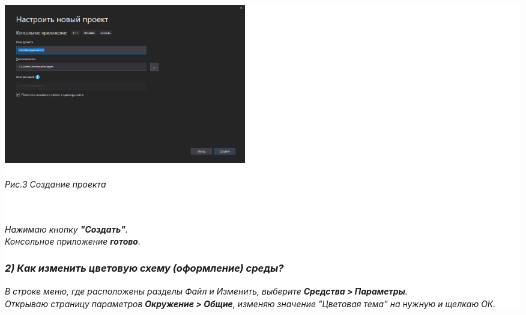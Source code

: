   <img src= "./pic/3.png" width="400" alt="Создание проекта">
  <figcaption><i><br/>Рис.3 Создание проекта<i></figcaption>
  </figure>
  <br/><br/>
  
   Нажимаю кнопку **"Создать"**. <br/>Консольное приложение **готово**.
    
  ### 2) Как изменить цветовую схему (оформление) среды?
  
  В строке меню, где расположены разделы Файл и Изменить, выберите **Средства > Параметры**. <br/>
  Открываю страницу параметров **Окружение  > Общие**, изменяю значение "Цветовая тема" на нужную и щелкаю ОК.

  <figure class="sign">